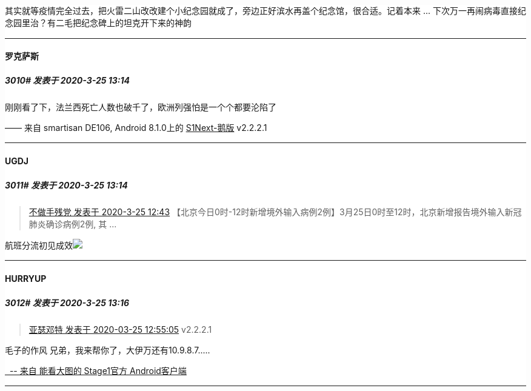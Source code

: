 其实就等疫情完全过去，把火雷二山改改建个小纪念园就成了，旁边正好滨水再盖个纪念馆，很合适。记着本来 ...</blockquote>
下次万一再闹病毒直接纪念园里治？有二毛把纪念碑上的坦克开下来的神韵







-----

####  罗克萨斯  
##### 3010#       发表于 2020-3-25 13:14




刚刚看了下，法兰西死亡人数也破千了，欧洲列强怕是一个个都要沦陷了

—— 来自 smartisan DE106, Android 8.1.0上的 [S1Next-鹅版](https://github.com/ykrank/S1-Next/releases) v2.2.2.1







-----

####  UGDJ  
##### 3011#       发表于 2020-3-25 13:14



<blockquote><a href="httphttps://bbs.saraba1st.com/2b/forum.php?mod=redirect&amp;goto=findpost&amp;pid=46866468&amp;ptid=1920488" target="_blank">不做手残党 发表于 2020-3-25 12:43</a>
【北京今日0时-12时新增境外输入病例2例】3月25日0时至12时，北京新增报告境外输入新冠肺炎确诊病例2例, 其 ...</blockquote>
航班分流初见成效<img src="https://static.saraba1st.com/image/smiley/face2017/152.png" referrerpolicy="no-referrer">







-----

####  HURRYUP  
##### 3012#       发表于 2020-3-25 13:16



<blockquote><a href="httphttps://bbs.saraba1st.com/2b/forum.php?mod=redirect&amp;goto=findpost&amp;pid=46866617&amp;ptid=1920488" target="_blank">亚瑟邓特 发表于 2020-03-25 12:55:05</a>
v2.2.2.1</blockquote>毛子的作风
兄弟，我来帮你了，大伊万还有10.9.8.7.....

[  -- 来自 能看大图的 Stage1官方 Android客户端](https://www.coolapk.com/apk/140634)







-----
